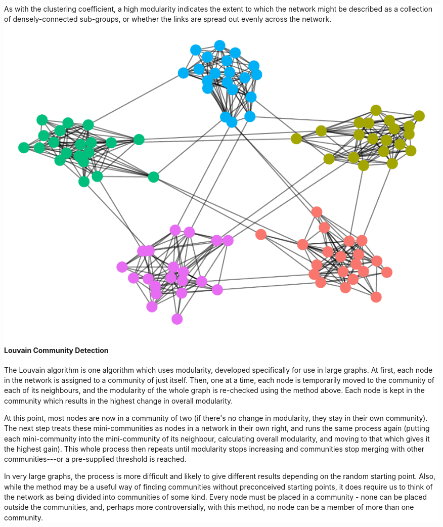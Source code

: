 As with the clustering coefficient, a high modularity indicates the extent to which the network might be described as a collection of densely-connected sub-groups, or whether the links are spread out evenly across the network.

![(\#fig:unnamed-chunk-35)A network with high modularity. The given partitions (separate colours) successfully divide the network into groups with many more connections between the groups than to other groups.](_main_files/figure-latex/unnamed-chunk-35-1.pdf) 

#### Louvain Community Detection

The Louvain algorithm is one algorithm which uses modularity, developed specifically for use in large graphs. At first, each node in the network is assigned to a community of just itself. Then, one at a time, each node is temporarily moved to the community of each of its neighbours, and the modularity of the whole graph is re-checked using the method above. Each node is kept in the community which results in the highest change in overall modularity. 

At this point, most nodes are now in a community of two (if there\'s no change in modularity, they stay in their own community). The next step treats these mini-communities as nodes in a network in their own right, and runs the same process again (putting each mini-community into the mini-community of its neighbour, calculating overall modularity, and moving to that which gives it the highest gain). This whole process then repeats until modularity stops increasing and communities stop merging with other communities---or a pre-supplied threshold is reached.

In very large graphs, the process is more difficult and likely to give different results depending on the random starting point. Also, while the method may be a useful way of finding communities without preconceived starting points, it does require us to think of the network as being divided into communities of some kind. Every node must be placed in a community - none can be placed outside the communities, and, perhaps more controversially, with this method, no node can be a member of more than one community. 
